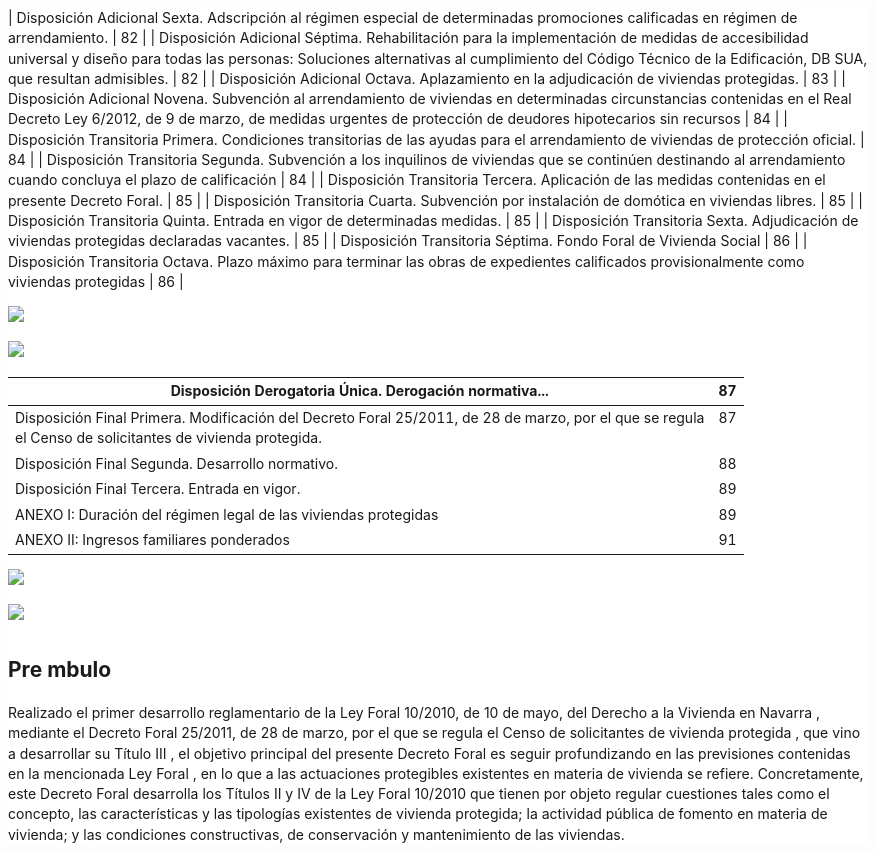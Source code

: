 | Disposición Adicional Sexta. Adscripción al régimen especial de determinadas promociones calificadas en régimen de arrendamiento.                                                                                                                           | 82 |
| Disposición Adicional Séptima. Rehabilitación para la implementación de medidas de accesibilidad universal y diseño para todas las personas: Soluciones alternativas al cumplimiento del Código Técnico de la Edificación, DB SUA, que resultan admisibles. | 82 |
| Disposición Adicional Octava. Aplazamiento en la adjudicación de viviendas protegidas.                                                                                                                                                                      | 83 |
| Disposición Adicional Novena. Subvención al arrendamiento de viviendas en determinadas circunstancias contenidas en el Real Decreto Ley 6/2012, de 9 de marzo, de medidas urgentes de protección de deudores hipotecarios sin recursos                      | 84 |
| Disposición Transitoria Primera. Condiciones transitorias de las ayudas para el arrendamiento de viviendas de protección oficial.                                                                                                                           | 84 |
| Disposición Transitoria Segunda. Subvención a los inquilinos de viviendas que se continúen destinando al arrendamiento cuando concluya el plazo de calificación                                                                                             | 84 |
| Disposición Transitoria Tercera. Aplicación de las medidas contenidas en el presente Decreto Foral.                                                                                                                                                         | 85 |
| Disposición Transitoria Cuarta. Subvención por instalación de domótica en viviendas libres.                                                                                                                                                                 | 85 |
| Disposición Transitoria Quinta. Entrada en vigor de determinadas medidas.                                                                                                                                                                                   | 85 |
| Disposición Transitoria Sexta. Adjudicación de viviendas protegidas declaradas vacantes.                                                                                                                                                                    | 85 |
| Disposición Transitoria Séptima. Fondo Foral de Vivienda Social                                                                                                                                                                                             | 86 |
| Disposición Transitoria Octava. Plazo máximo para terminar las obras de expedientes calificados provisionalmente como viviendas protegidas                                                                                                                  | 86 |

![](_page_9_Picture_1.jpeg)

![](_page_9_Picture_2.jpeg)

| Disposición Derogatoria Única. Derogación normativa...                                                                                                     | 87 |
|------------------------------------------------------------------------------------------------------------------------------------------------------------|----|
| Disposición Final Primera. Modificación del Decreto Foral 25/2011, de 28 de marzo, por el que se regula<br>el Censo de solicitantes de vivienda protegida. | 87 |
| Disposición Final Segunda. Desarrollo normativo.                                                                                                           | 88 |
| Disposición Final Tercera. Entrada en vigor.                                                                                                               | 89 |
| ANEXO I: Duración del régimen legal de las viviendas protegidas                                                                                            | 89 |
| ANEXO II: Ingresos familiares ponderados                                                                                                                   | 91 |

![](_page_10_Picture_2.jpeg)

![](_page_10_Picture_3.jpeg)

<span id="page-11-0"></span>

## **Pre mbulo**

Realizado el primer desarrollo reglamentario de la Ley Foral 10/2010, de 10 de mayo, del Derecho a la Vivienda en Navarra , mediante el Decreto Foral 25/2011, de 28 de marzo, por el que se regula el Censo de solicitantes de vivienda protegida , que vino a desarrollar su Título III , el objetivo principal del presente Decreto Foral es seguir profundizando en las previsiones contenidas en la mencionada Ley Foral , en lo que a las actuaciones protegibles existentes en materia de vivienda se refiere. Concretamente, este Decreto Foral desarrolla los Títulos II y IV de la Ley Foral 10/2010 que tienen por objeto regular cuestiones tales como el concepto, las características y las tipologías existentes de vivienda protegida; la actividad pública de fomento en materia de vivienda; y las condiciones constructivas, de conservación y mantenimiento de las viviendas.
